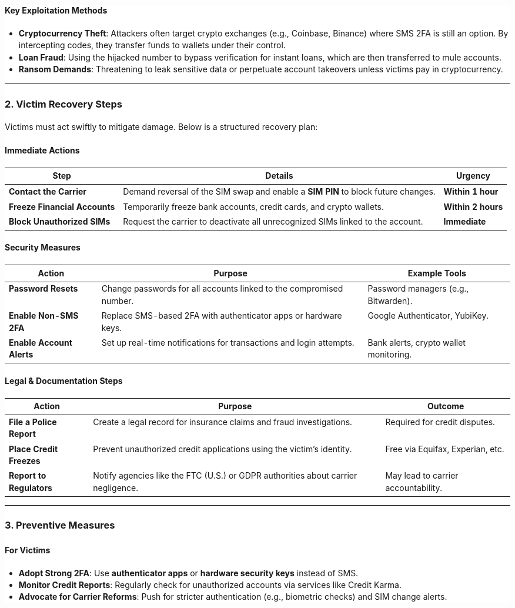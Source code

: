 #### **Key Exploitation Methods**  
- **Cryptocurrency Theft**: Attackers often target crypto exchanges (e.g., Coinbase, Binance) where SMS 2FA is still an option. By intercepting codes, they transfer funds to wallets under their control.  
- **Loan Fraud**: Using the hijacked number to bypass verification for instant loans, which are then transferred to mule accounts.  
- **Ransom Demands**: Threatening to leak sensitive data or perpetuate account takeovers unless victims pay in cryptocurrency.  

---

### **2. Victim Recovery Steps**  
Victims must act swiftly to mitigate damage. Below is a structured recovery plan:  

#### **Immediate Actions**  
| **Step**                          | **Details**                                                                 | **Urgency**       |  
|-----------------------------------|-----------------------------------------------------------------------------|-------------------|  
| **Contact the Carrier**           | Demand reversal of the SIM swap and enable a **SIM PIN** to block future changes. | **Within 1 hour** |  
| **Freeze Financial Accounts**     | Temporarily freeze bank accounts, credit cards, and crypto wallets.           | **Within 2 hours** |  
| **Block Unauthorized SIMs**       | Request the carrier to deactivate all unrecognized SIMs linked to the account. | **Immediate**     |  

#### **Security Measures**  
| **Action**                        | **Purpose**                                                                 | **Example Tools**               |  
|-----------------------------------|-----------------------------------------------------------------------------|---------------------------------|  
| **Password Resets**               | Change passwords for all accounts linked to the compromised number.           | Password managers (e.g., Bitwarden). |  
| **Enable Non-SMS 2FA**            | Replace SMS-based 2FA with authenticator apps or hardware keys.               | Google Authenticator, YubiKey. |  
| **Enable Account Alerts**         | Set up real-time notifications for transactions and login attempts.           | Bank alerts, crypto wallet monitoring. |  

#### **Legal & Documentation Steps**  
| **Action**                        | **Purpose**                                                                 | **Outcome**                     |  
|-----------------------------------|-----------------------------------------------------------------------------|---------------------------------|  
| **File a Police Report**          | Create a legal record for insurance claims and fraud investigations.         | Required for credit disputes.  |  
| **Place Credit Freezes**          | Prevent unauthorized credit applications using the victim’s identity.         | Free via Equifax, Experian, etc. |  
| **Report to Regulators**          | Notify agencies like the FTC (U.S.) or GDPR authorities about carrier negligence. | May lead to carrier accountability. |  

---

### **3. Preventive Measures**  
#### **For Victims**  
- **Adopt Strong 2FA**: Use **authenticator apps** or **hardware security keys** instead of SMS.  
- **Monitor Credit Reports**: Regularly check for unauthorized accounts via services like Credit Karma.  
- **Advocate for Carrier Reforms**: Push for stricter authentication (e.g., biometric checks) and SIM change alerts.  
